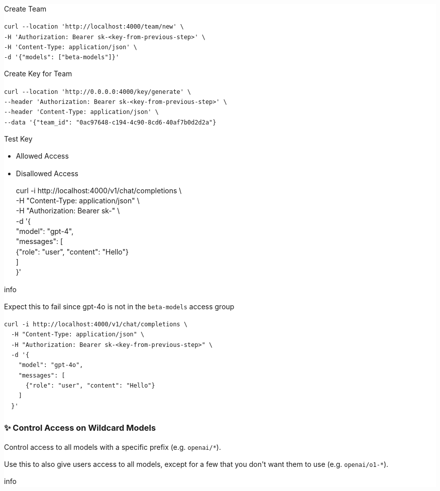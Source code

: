 
Create Team
    
    
    curl --location 'http://localhost:4000/team/new' \  
    -H 'Authorization: Bearer sk-<key-from-previous-step>' \  
    -H 'Content-Type: application/json' \  
    -d '{"models": ["beta-models"]}'  
    

Create Key for Team
    
    
    curl --location 'http://0.0.0.0:4000/key/generate' \  
    --header 'Authorization: Bearer sk-<key-from-previous-step>' \  
    --header 'Content-Type: application/json' \  
    --data '{"team_id": "0ac97648-c194-4c90-8cd6-40af7b0d2d2a"}  
    

Test Key

  * Allowed Access
  * Disallowed Access

    
    
    curl -i http://localhost:4000/v1/chat/completions \  
      -H "Content-Type: application/json" \  
      -H "Authorization: Bearer sk-<key-from-previous-step>" \  
      -d '{  
        "model": "gpt-4",  
        "messages": [  
          {"role": "user", "content": "Hello"}  
        ]  
      }'  
    

info

Expect this to fail since gpt-4o is not in the `beta-models` access group
    
    
    curl -i http://localhost:4000/v1/chat/completions \  
      -H "Content-Type: application/json" \  
      -H "Authorization: Bearer sk-<key-from-previous-step>" \  
      -d '{  
        "model": "gpt-4o",  
        "messages": [  
          {"role": "user", "content": "Hello"}  
        ]  
      }'  
    

### ✨ Control Access on Wildcard Models​

Control access to all models with a specific prefix (e.g. `openai/*`).

Use this to also give users access to all models, except for a few that you don't want them to use (e.g. `openai/o1-*`).

info
